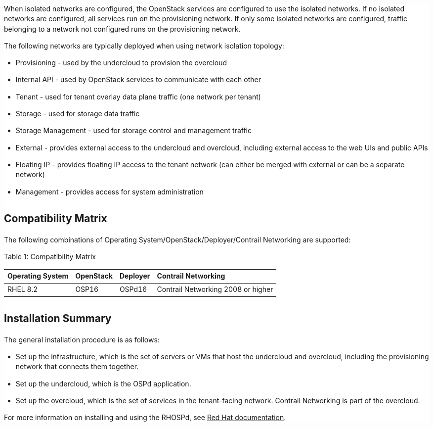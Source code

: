 When isolated networks are configured, the OpenStack services are
configured to use the isolated networks. If no isolated networks are
configured, all services run on the provisioning network. If only some
isolated networks are configured, traffic belonging to a network not
configured runs on the provisioning network.

The following networks are typically deployed when using network
isolation topology:

-   Provisioning - used by the undercloud to provision the overcloud

-   Internal API - used by OpenStack services to communicate with each
    other

-   Tenant - used for tenant overlay data plane traffic (one network per
    tenant)

-   Storage - used for storage data traffic

-   Storage Management - used for storage control and management traffic

-   External - provides external access to the undercloud and overcloud,
    including external access to the web UIs and public APIs

-   Floating IP - provides floating IP access to the tenant network (can
    either be merged with external or can be a separate network)

-   Management - provides access for system administration

## Compatibility Matrix

The following combinations of Operating
System/OpenStack/Deployer/Contrail Networking are supported:

Table 1: Compatibility Matrix

| Operating System | OpenStack | Deployer | Contrail Networking                |
|:-----------------|:----------|:---------|:-----------------------------------|
| RHEL 8.2         | OSP16     | OSPd16   | Contrail Networking 2008 or higher |

## Installation Summary

The general installation procedure is as follows:

-   Set up the infrastructure, which is the set of servers or VMs that
    host the undercloud and overcloud, including the provisioning
    network that connects them together.

-   Set up the undercloud, which is the OSPd application.

-   Set up the overcloud, which is the set of services in the
    tenant-facing network. Contrail Networking is part of the overcloud.

For more information on installing and using the RHOSPd, see [Red Hat
documentation](https://access.redhat.com/documentation/en-us/red_hat_openstack_platform/16.1/html/director_installation_and_usage/index).
